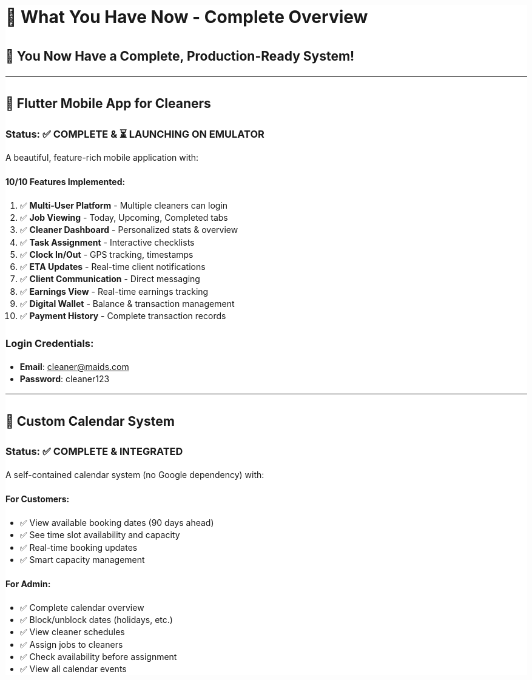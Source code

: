 # 🎉 What You Have Now - Complete Overview

## 🌟 **You Now Have a Complete, Production-Ready System!**

---

## 📱 **Flutter Mobile App for Cleaners**

### Status: ✅ COMPLETE & ⏳ LAUNCHING ON EMULATOR

A beautiful, feature-rich mobile application with:

#### **10/10 Features Implemented:**
1. ✅ **Multi-User Platform** - Multiple cleaners can login
2. ✅ **Job Viewing** - Today, Upcoming, Completed tabs
3. ✅ **Cleaner Dashboard** - Personalized stats & overview
4. ✅ **Task Assignment** - Interactive checklists
5. ✅ **Clock In/Out** - GPS tracking, timestamps
6. ✅ **ETA Updates** - Real-time client notifications
7. ✅ **Client Communication** - Direct messaging
8. ✅ **Earnings View** - Real-time earnings tracking
9. ✅ **Digital Wallet** - Balance & transaction management
10. ✅ **Payment History** - Complete transaction records

### Login Credentials:
- **Email**: cleaner@maids.com
- **Password**: cleaner123

---

## 📅 **Custom Calendar System**

### Status: ✅ COMPLETE & INTEGRATED

A self-contained calendar system (no Google dependency) with:

#### **For Customers:**
- ✅ View available booking dates (90 days ahead)
- ✅ See time slot availability and capacity
- ✅ Real-time booking updates
- ✅ Smart capacity management

#### **For Admin:**
- ✅ Complete calendar overview
- ✅ Block/unblock dates (holidays, etc.)
- ✅ View cleaner schedules
- ✅ Assign jobs to cleaners
- ✅ Check availability before assignment
- ✅ View all calendar events
